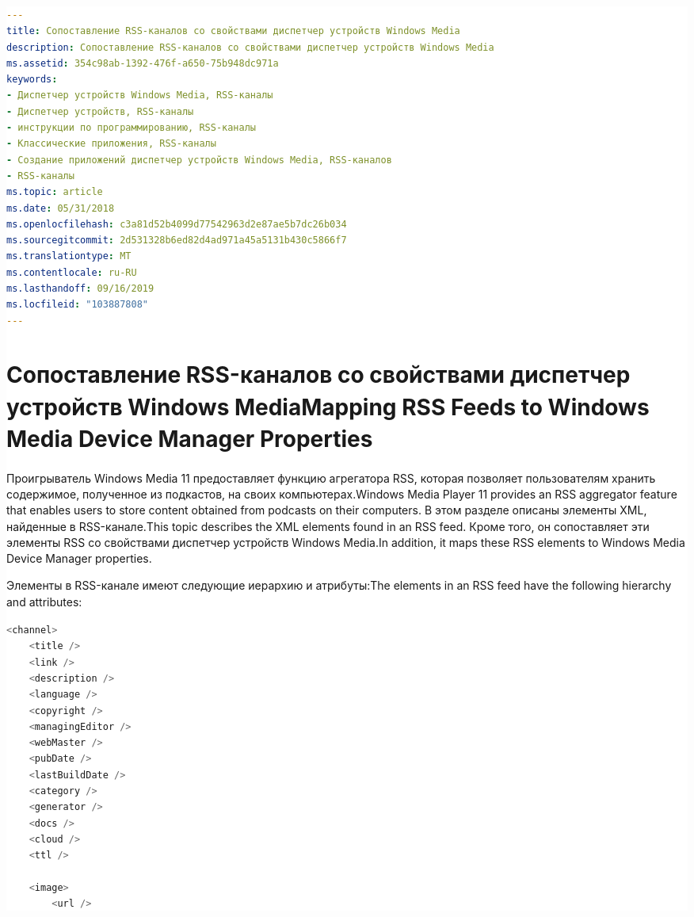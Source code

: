 ```yaml
---
title: Сопоставление RSS-каналов со свойствами диспетчер устройств Windows Media
description: Сопоставление RSS-каналов со свойствами диспетчер устройств Windows Media
ms.assetid: 354c98ab-1392-476f-a650-75b948dc971a
keywords:
- Диспетчер устройств Windows Media, RSS-каналы
- Диспетчер устройств, RSS-каналы
- инструкции по программированию, RSS-каналы
- Классические приложения, RSS-каналы
- Создание приложений диспетчер устройств Windows Media, RSS-каналов
- RSS-каналы
ms.topic: article
ms.date: 05/31/2018
ms.openlocfilehash: c3a81d52b4099d77542963d2e87ae5b7dc26b034
ms.sourcegitcommit: 2d531328b6ed82d4ad971a45a5131b430c5866f7
ms.translationtype: MT
ms.contentlocale: ru-RU
ms.lasthandoff: 09/16/2019
ms.locfileid: "103887808"
---
```

# <a name="mapping-rss-feeds-to-windows-media-device-manager-properties"></a><span data-ttu-id="fa07f-109">Сопоставление RSS-каналов со свойствами диспетчер устройств Windows Media</span><span class="sxs-lookup"><span data-stu-id="fa07f-109">Mapping RSS Feeds to Windows Media Device Manager Properties</span></span>

<span data-ttu-id="fa07f-110">Проигрыватель Windows Media 11 предоставляет функцию агрегатора RSS, которая позволяет пользователям хранить содержимое, полученное из подкастов, на своих компьютерах.</span><span class="sxs-lookup"><span data-stu-id="fa07f-110">Windows Media Player 11 provides an RSS aggregator feature that enables users to store content obtained from podcasts on their computers.</span></span> <span data-ttu-id="fa07f-111">В этом разделе описаны элементы XML, найденные в RSS-канале.</span><span class="sxs-lookup"><span data-stu-id="fa07f-111">This topic describes the XML elements found in an RSS feed.</span></span> <span data-ttu-id="fa07f-112">Кроме того, он сопоставляет эти элементы RSS со свойствами диспетчер устройств Windows Media.</span><span class="sxs-lookup"><span data-stu-id="fa07f-112">In addition, it maps these RSS elements to Windows Media Device Manager properties.</span></span>

<span data-ttu-id="fa07f-113">Элементы в RSS-канале имеют следующие иерархию и атрибуты:</span><span class="sxs-lookup"><span data-stu-id="fa07f-113">The elements in an RSS feed have the following hierarchy and attributes:</span></span>


```C++
<channel>
    <title />
    <link />
    <description />
    <language />
    <copyright />
    <managingEditor />
    <webMaster />
    <pubDate />
    <lastBuildDate />
    <category />
    <generator />
    <docs />
    <cloud />
    <ttl />

    <image>
        <url />
```
